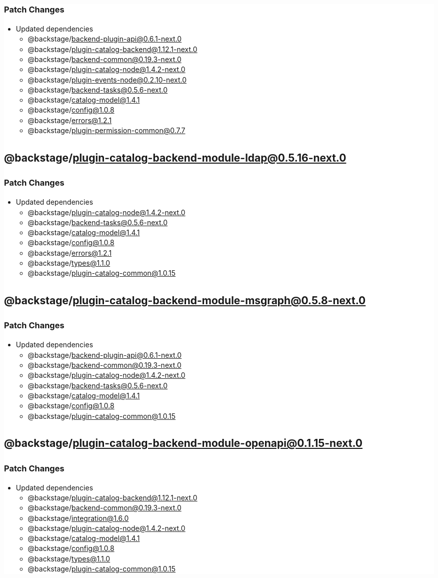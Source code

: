 ### Patch Changes

- Updated dependencies
  - @backstage/backend-plugin-api@0.6.1-next.0
  - @backstage/plugin-catalog-backend@1.12.1-next.0
  - @backstage/backend-common@0.19.3-next.0
  - @backstage/plugin-catalog-node@1.4.2-next.0
  - @backstage/plugin-events-node@0.2.10-next.0
  - @backstage/backend-tasks@0.5.6-next.0
  - @backstage/catalog-model@1.4.1
  - @backstage/config@1.0.8
  - @backstage/errors@1.2.1
  - @backstage/plugin-permission-common@0.7.7

## @backstage/plugin-catalog-backend-module-ldap@0.5.16-next.0

### Patch Changes

- Updated dependencies
  - @backstage/plugin-catalog-node@1.4.2-next.0
  - @backstage/backend-tasks@0.5.6-next.0
  - @backstage/catalog-model@1.4.1
  - @backstage/config@1.0.8
  - @backstage/errors@1.2.1
  - @backstage/types@1.1.0
  - @backstage/plugin-catalog-common@1.0.15

## @backstage/plugin-catalog-backend-module-msgraph@0.5.8-next.0

### Patch Changes

- Updated dependencies
  - @backstage/backend-plugin-api@0.6.1-next.0
  - @backstage/backend-common@0.19.3-next.0
  - @backstage/plugin-catalog-node@1.4.2-next.0
  - @backstage/backend-tasks@0.5.6-next.0
  - @backstage/catalog-model@1.4.1
  - @backstage/config@1.0.8
  - @backstage/plugin-catalog-common@1.0.15

## @backstage/plugin-catalog-backend-module-openapi@0.1.15-next.0

### Patch Changes

- Updated dependencies
  - @backstage/plugin-catalog-backend@1.12.1-next.0
  - @backstage/backend-common@0.19.3-next.0
  - @backstage/integration@1.6.0
  - @backstage/plugin-catalog-node@1.4.2-next.0
  - @backstage/catalog-model@1.4.1
  - @backstage/config@1.0.8
  - @backstage/types@1.1.0
  - @backstage/plugin-catalog-common@1.0.15
